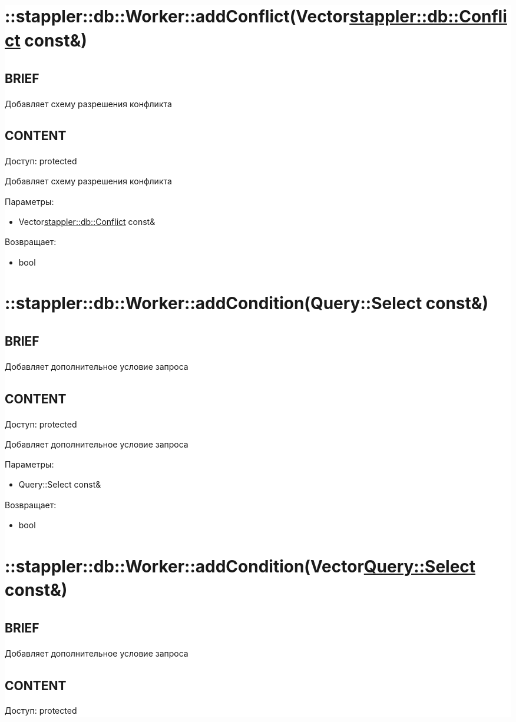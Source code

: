 # ::stappler::db::Worker::addConflict(Vector<stappler::db::Conflict> const&)

## BRIEF

Добавляет схему разрешения конфликта

## CONTENT

Доступ: protected

Добавляет схему разрешения конфликта

Параметры:
* Vector<stappler::db::Conflict> const&

Возвращает:
* bool

# ::stappler::db::Worker::addCondition(Query::Select const&)

## BRIEF

Добавляет дополнительное условие запроса

## CONTENT

Доступ: protected

Добавляет дополнительное условие запроса

Параметры:
* Query::Select const&

Возвращает:
* bool

# ::stappler::db::Worker::addCondition(Vector<Query::Select> const&)

## BRIEF

Добавляет дополнительное условие запроса

## CONTENT

Доступ: protected
